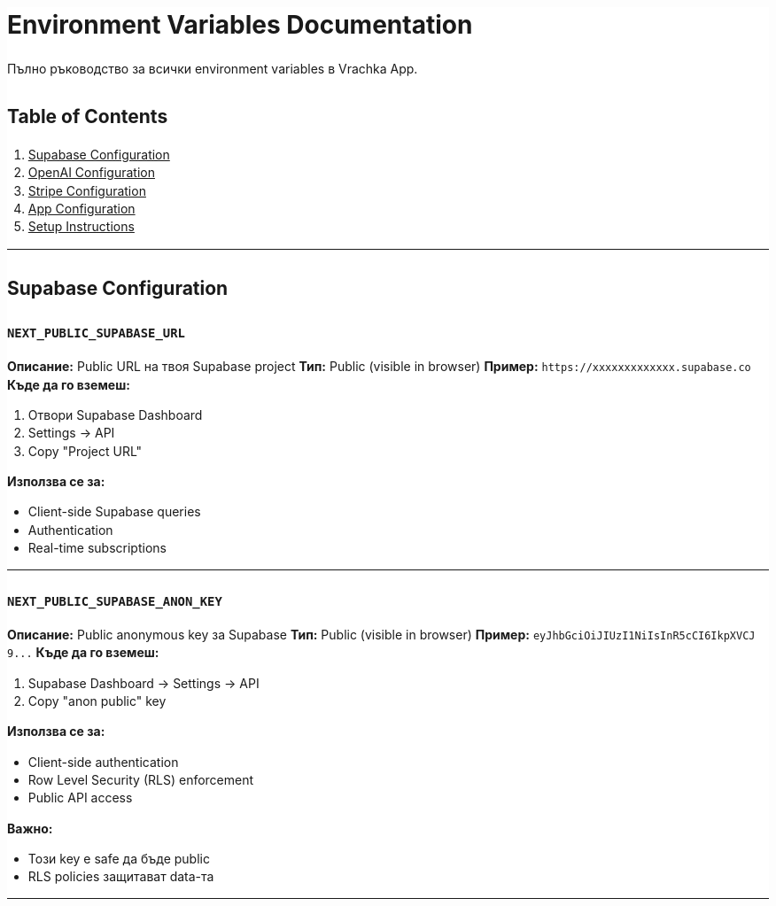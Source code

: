 # Environment Variables Documentation

Пълно ръководство за всички environment variables в Vrachka App.

## Table of Contents

1. [Supabase Configuration](#supabase-configuration)
2. [OpenAI Configuration](#openai-configuration)
3. [Stripe Configuration](#stripe-configuration)
4. [App Configuration](#app-configuration)
5. [Setup Instructions](#setup-instructions)

---

## Supabase Configuration

### `NEXT_PUBLIC_SUPABASE_URL`

**Описание:** Public URL на твоя Supabase project
**Тип:** Public (visible in browser)
**Пример:** `https://xxxxxxxxxxxxx.supabase.co`
**Къде да го вземеш:**
1. Отвори Supabase Dashboard
2. Settings → API
3. Copy "Project URL"

**Използва се за:**
- Client-side Supabase queries
- Authentication
- Real-time subscriptions

---

### `NEXT_PUBLIC_SUPABASE_ANON_KEY`

**Описание:** Public anonymous key за Supabase
**Тип:** Public (visible in browser)
**Пример:** `eyJhbGciOiJIUzI1NiIsInR5cCI6IkpXVCJ9...`
**Къде да го вземеш:**
1. Supabase Dashboard → Settings → API
2. Copy "anon public" key

**Използва се за:**
- Client-side authentication
- Row Level Security (RLS) enforcement
- Public API access

**Важно:**
- Този key е safe да бъде public
- RLS policies защитават data-та

---
